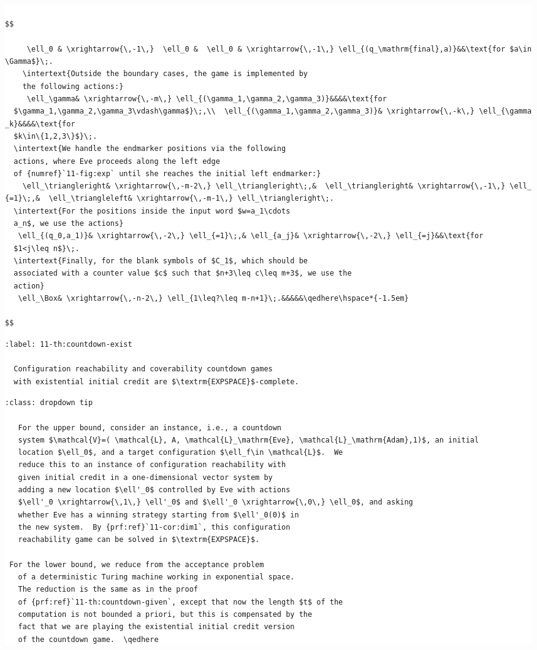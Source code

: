 ````{admonition} Proof
  
$$

     \ell_0 & \xrightarrow{\,-1\,}  \ell_0 &  \ell_0 & \xrightarrow{\,-1\,} \ell_{(q_\mathrm{final},a)}&&\text{for $a\in\Gamma$}\;.
    \intertext{Outside the boundary cases, the game is implemented by
    the following actions:}
     \ell_\gamma& \xrightarrow{\,-m\,} \ell_{(\gamma_1,\gamma_2,\gamma_3)}&&&&\text{for
  $\gamma_1,\gamma_2,\gamma_3\vdash\gamma$}\;,\\  \ell_{(\gamma_1,\gamma_2,\gamma_3)}& \xrightarrow{\,-k\,} \ell_{\gamma_k}&&&&\text{for
  $k\in\{1,2,3\}$}\;.
  \intertext{We handle the endmarker positions via the following
  actions, where Eve proceeds along the left edge
  of {numref}`11-fig:exp` until she reaches the initial left endmarker:}
    \ell_\triangleright& \xrightarrow{\,-m-2\,} \ell_\triangleright\;,&  \ell_\triangleright& \xrightarrow{\,-1\,} \ell_{=1}\;,&  \ell_\triangleleft& \xrightarrow{\,-m-1\,} \ell_\triangleright\;.
  \intertext{For the positions inside the input word $w=a_1\cdots
  a_n$, we use the actions}
   \ell_{(q_0,a_1)}& \xrightarrow{\,-2\,} \ell_{=1}\;,& \ell_{a_j}& \xrightarrow{\,-2\,} \ell_{=j}&&\text{for
  $1<j\leq n$}\;.
  \intertext{Finally, for the blank symbols of $C_1$, which should be
  associated with a counter value $c$ such that $n+3\leq c\leq m+3$, we use the
  action}
   \ell_\Box& \xrightarrow{\,-n-2\,} \ell_{1\leq?\leq m-n+1}\;.&&&&&\qedhere\hspace*{-1.5em}
  
$$

````

````{prf:theorem} Existential countdown games are $\textrm{EXPSPACE}$-complete
:label: 11-th:countdown-exist

  Configuration reachability and coverability countdown games
  with existential initial credit are $\textrm{EXPSPACE}$-complete.

````

````{admonition} Proof
:class: dropdown tip

   For the upper bound, consider an instance, i.e., a countdown
   system $\mathcal{V}=( \mathcal{L}, A, \mathcal{L}_\mathrm{Eve}, \mathcal{L}_\mathrm{Adam},1)$, an initial
   location $\ell_0$, and a target configuration $\ell_f\in \mathcal{L}$.  We
   reduce this to an instance of configuration reachability with
   given initial credit in a one-dimensional vector system by
   adding a new location $\ell'_0$ controlled by Eve with actions
   $\ell'_0 \xrightarrow{\,1\,} \ell'_0$ and $\ell'_0 \xrightarrow{\,0\,} \ell_0$, and asking
   whether Eve has a winning strategy starting from $\ell'_0(0)$ in
   the new system.  By {prf:ref}`11-cor:dim1`, this configuration
   reachability game can be solved in $\textrm{EXPSPACE}$.

 For the lower bound, we reduce from the acceptance problem
   of a deterministic Turing machine working in exponential space.
   The reduction is the same as in the proof
   of {prf:ref}`11-th:countdown-given`, except that now the length $t$ of the
   computation is not bounded a priori, but this is compensated by the
   fact that we are playing the existential initial credit version
   of the countdown game.  \qedhere

````
